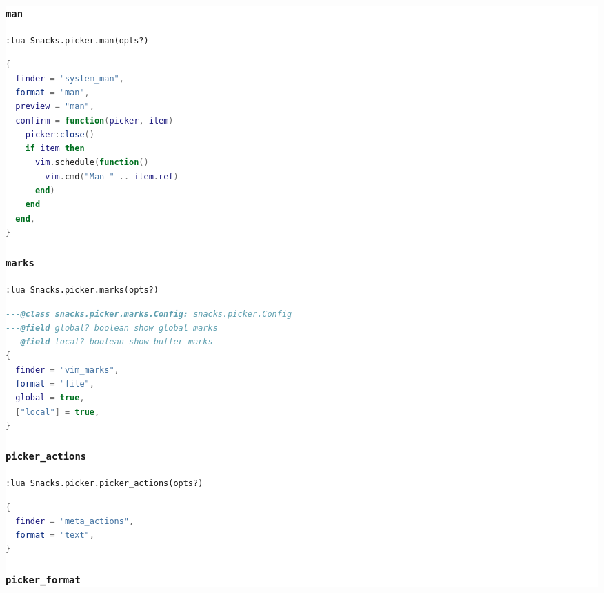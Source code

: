 ### `man`

```vim
:lua Snacks.picker.man(opts?)
```

```lua
{
  finder = "system_man",
  format = "man",
  preview = "man",
  confirm = function(picker, item)
    picker:close()
    if item then
      vim.schedule(function()
        vim.cmd("Man " .. item.ref)
      end)
    end
  end,
}
```

### `marks`

```vim
:lua Snacks.picker.marks(opts?)
```

```lua
---@class snacks.picker.marks.Config: snacks.picker.Config
---@field global? boolean show global marks
---@field local? boolean show buffer marks
{
  finder = "vim_marks",
  format = "file",
  global = true,
  ["local"] = true,
}
```

### `picker_actions`

```vim
:lua Snacks.picker.picker_actions(opts?)
```

```lua
{
  finder = "meta_actions",
  format = "text",
}
```

### `picker_format`
